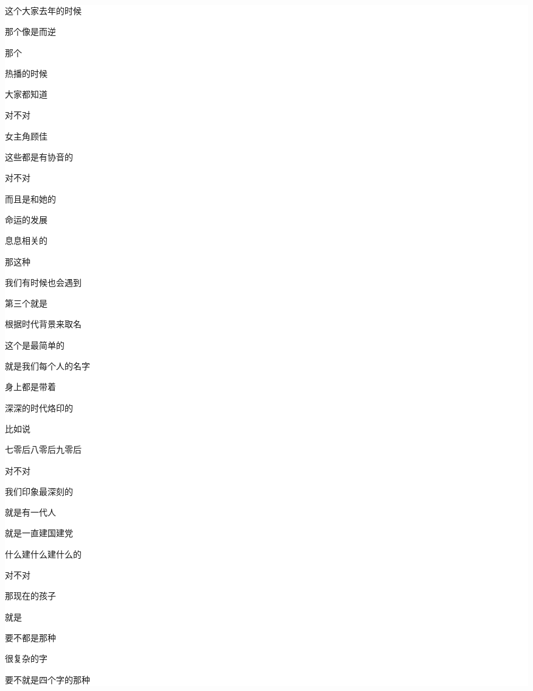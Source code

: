这个大家去年的时候

那个像是而逆

那个

热播的时候

大家都知道

对不对

女主角顾佳

这些都是有协音的

对不对

而且是和她的

命运的发展

息息相关的

那这种

我们有时候也会遇到

第三个就是

根据时代背景来取名

这个是最简单的

就是我们每个人的名字

身上都是带着

深深的时代烙印的

比如说

七零后八零后九零后

对不对

我们印象最深刻的

就是有一代人

就是一直建国建党

什么建什么建什么的

对不对

那现在的孩子

就是

要不都是那种

很复杂的字

要不就是四个字的那种
